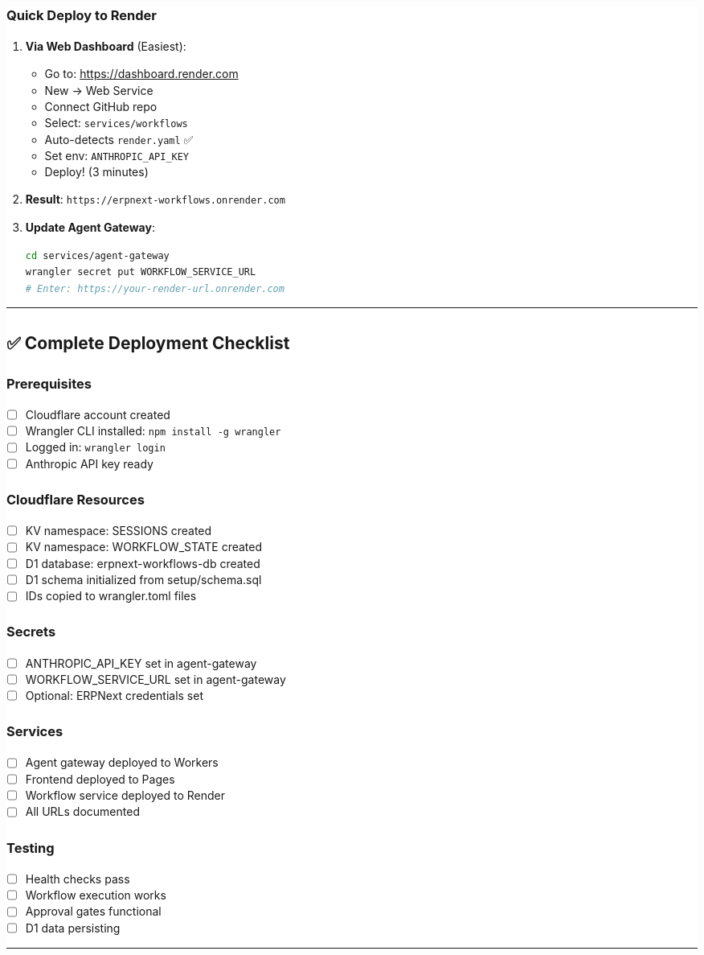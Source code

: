 ### Quick Deploy to Render

1. **Via Web Dashboard** (Easiest):
   - Go to: https://dashboard.render.com
   - New → Web Service
   - Connect GitHub repo
   - Select: `services/workflows`
   - Auto-detects `render.yaml` ✅
   - Set env: `ANTHROPIC_API_KEY`
   - Deploy! (3 minutes)

2. **Result**: `https://erpnext-workflows.onrender.com`

3. **Update Agent Gateway**:
   ```bash
   cd services/agent-gateway
   wrangler secret put WORKFLOW_SERVICE_URL
   # Enter: https://your-render-url.onrender.com
   ```

---

## ✅ Complete Deployment Checklist

### Prerequisites
- [ ] Cloudflare account created
- [ ] Wrangler CLI installed: `npm install -g wrangler`
- [ ] Logged in: `wrangler login`
- [ ] Anthropic API key ready

### Cloudflare Resources
- [ ] KV namespace: SESSIONS created
- [ ] KV namespace: WORKFLOW_STATE created
- [ ] D1 database: erpnext-workflows-db created
- [ ] D1 schema initialized from setup/schema.sql
- [ ] IDs copied to wrangler.toml files

### Secrets
- [ ] ANTHROPIC_API_KEY set in agent-gateway
- [ ] WORKFLOW_SERVICE_URL set in agent-gateway
- [ ] Optional: ERPNext credentials set

### Services
- [ ] Agent gateway deployed to Workers
- [ ] Frontend deployed to Pages
- [ ] Workflow service deployed to Render
- [ ] All URLs documented

### Testing
- [ ] Health checks pass
- [ ] Workflow execution works
- [ ] Approval gates functional
- [ ] D1 data persisting

---